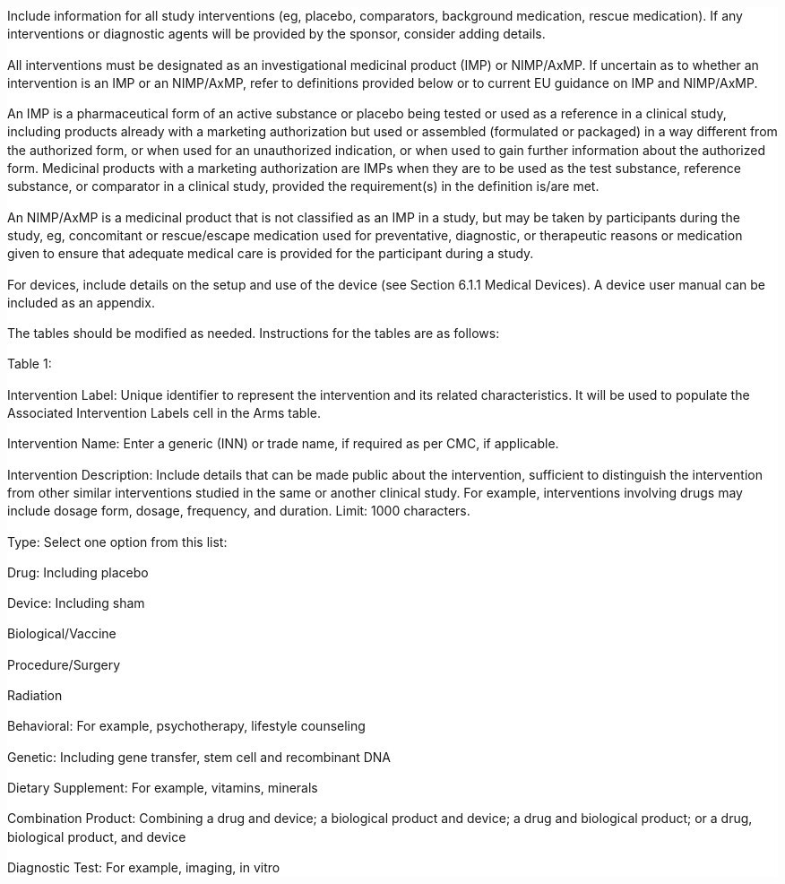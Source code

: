 Include information for all study interventions (eg, placebo, comparators, background medication, rescue medication). If any interventions or diagnostic agents will be provided by the sponsor, consider adding details.

All interventions must be designated as an investigational medicinal product (IMP) or NIMP/AxMP. If uncertain as to whether an intervention is an IMP or an NIMP/AxMP, refer to definitions provided below or to current EU guidance on IMP and NIMP/AxMP.

An IMP is a pharmaceutical form of an active substance or placebo being tested or used as a reference in a clinical study, including products already with a marketing authorization but used or assembled (formulated or packaged) in a way different from the authorized form, or when used for an unauthorized indication, or when used to gain further information about the authorized form. Medicinal products with a marketing authorization are IMPs when they are to be used as the test substance, reference substance, or comparator in a clinical study, provided the requirement(s) in the definition is/are met.

An NIMP/AxMP is a medicinal product that is not classified as an IMP in a study, but may be taken by participants during the study, eg, concomitant or rescue/escape medication used for preventative, diagnostic, or therapeutic reasons or medication given to ensure that adequate medical care is provided for the participant during a study.

For devices, include details on the setup and use of the device (see Section 6.1.1 Medical Devices). A device user manual can be included as an appendix.

The tables should be modified as needed. Instructions for the tables are as follows:

Table 1:

Intervention Label: Unique identifier to represent the intervention and its related characteristics. It will be used to populate the Associated Intervention Labels cell in the Arms table.

Intervention Name: Enter a generic (INN) or trade name, if required as per CMC, if applicable.

Intervention Description: Include details that can be made public about the intervention, sufficient to distinguish the intervention from other similar interventions studied in the same or another clinical study. For example, interventions involving drugs may include dosage form, dosage, frequency, and duration. Limit: 1000 characters.

Type: Select one option from this list:

Drug: Including placebo

Device: Including sham

Biological/Vaccine

Procedure/Surgery

Radiation

Behavioral: For example, psychotherapy, lifestyle counseling

Genetic: Including gene transfer, stem cell and recombinant DNA

Dietary Supplement: For example, vitamins, minerals

Combination Product: Combining a drug and device; a biological product and device; a drug and biological product; or a drug, biological product, and device

Diagnostic Test: For example, imaging, in vitro
